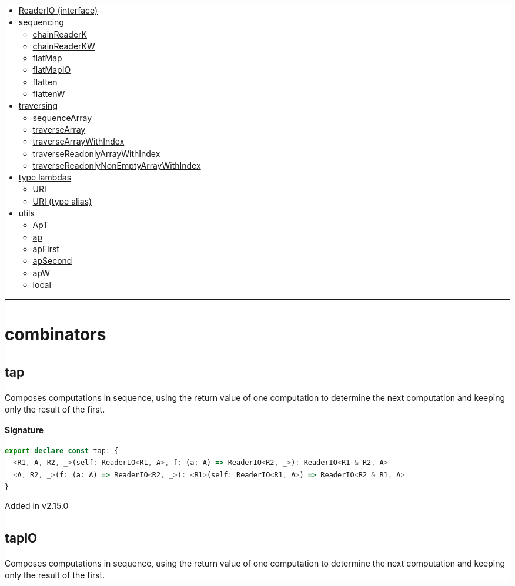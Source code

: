   - [ReaderIO (interface)](#readerio-interface)
- [sequencing](#sequencing)
  - [chainReaderK](#chainreaderk)
  - [chainReaderKW](#chainreaderkw)
  - [flatMap](#flatmap)
  - [flatMapIO](#flatmapio)
  - [flatten](#flatten)
  - [flattenW](#flattenw)
- [traversing](#traversing)
  - [sequenceArray](#sequencearray)
  - [traverseArray](#traversearray)
  - [traverseArrayWithIndex](#traversearraywithindex)
  - [traverseReadonlyArrayWithIndex](#traversereadonlyarraywithindex)
  - [traverseReadonlyNonEmptyArrayWithIndex](#traversereadonlynonemptyarraywithindex)
- [type lambdas](#type-lambdas)
  - [URI](#uri)
  - [URI (type alias)](#uri-type-alias)
- [utils](#utils)
  - [ApT](#apt)
  - [ap](#ap)
  - [apFirst](#apfirst)
  - [apSecond](#apsecond)
  - [apW](#apw)
  - [local](#local)

---

# combinators

## tap

Composes computations in sequence, using the return value of one computation to determine the next computation and
keeping only the result of the first.

**Signature**

```ts
export declare const tap: {
  <R1, A, R2, _>(self: ReaderIO<R1, A>, f: (a: A) => ReaderIO<R2, _>): ReaderIO<R1 & R2, A>
  <A, R2, _>(f: (a: A) => ReaderIO<R2, _>): <R1>(self: ReaderIO<R1, A>) => ReaderIO<R2 & R1, A>
}
```

Added in v2.15.0

## tapIO

Composes computations in sequence, using the return value of one computation to determine the next computation and
keeping only the result of the first.
